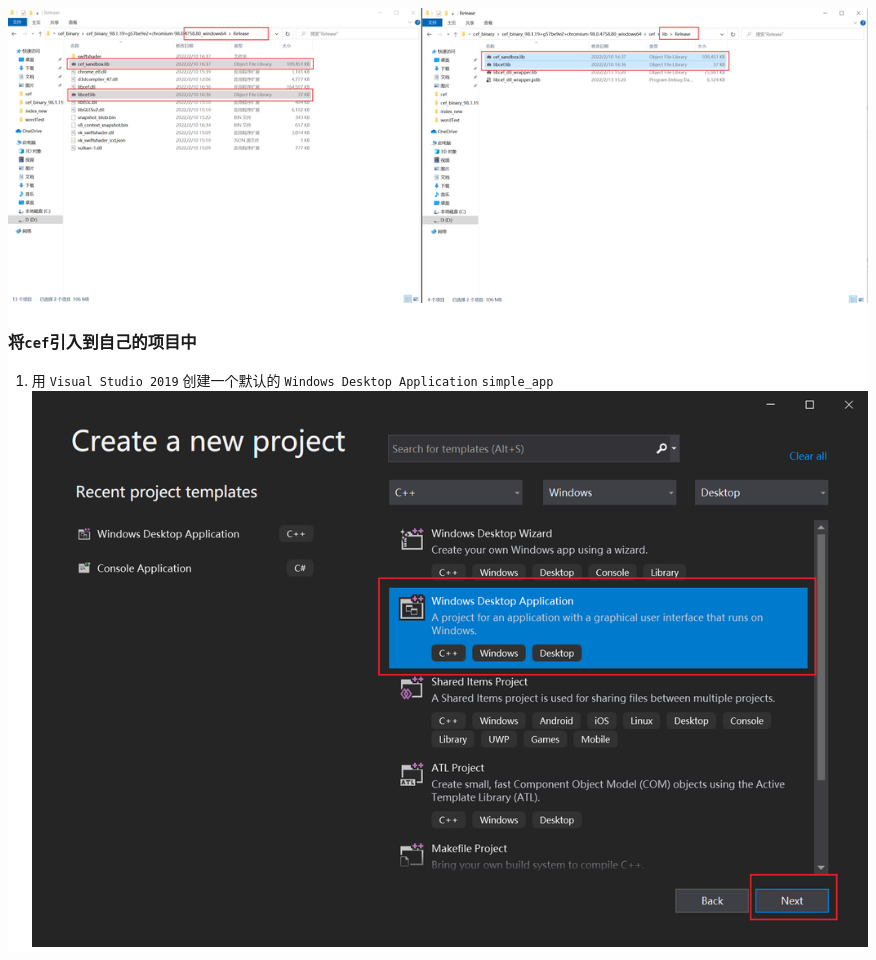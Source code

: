    ![img](./index_new/Snipaste_2022-02-14_21-53-40.png)

### 将`cef`引入到自己的项目中

1. 用 `Visual Studio 2019` 创建一个默认的 `Windows Desktop Application` `simple_app`
   ![img](./index_new/Snipaste_2022-02-14_21-55-29.png)
